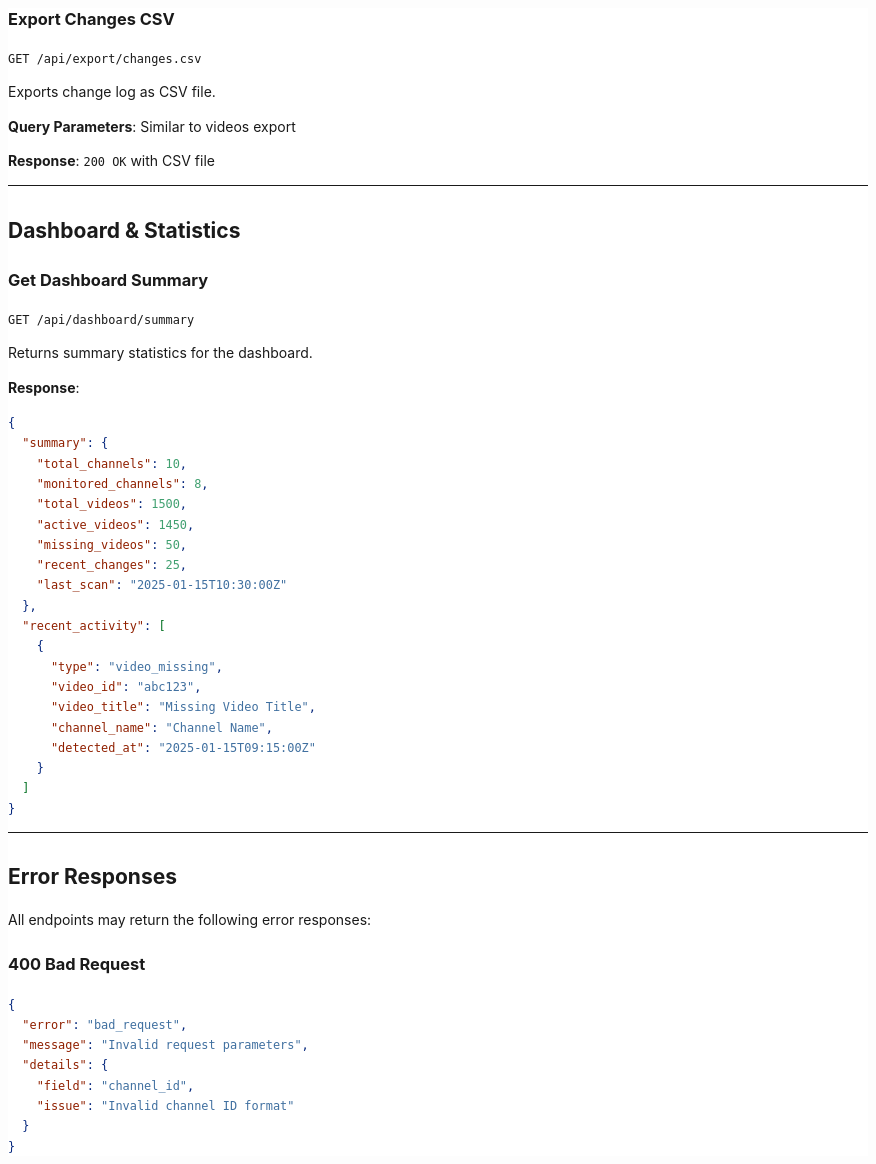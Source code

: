 
### Export Changes CSV
```http
GET /api/export/changes.csv
```

Exports change log as CSV file.

**Query Parameters**: Similar to videos export

**Response**: `200 OK` with CSV file

---

## Dashboard & Statistics

### Get Dashboard Summary
```http
GET /api/dashboard/summary
```

Returns summary statistics for the dashboard.

**Response**:
```json
{
  "summary": {
    "total_channels": 10,
    "monitored_channels": 8,
    "total_videos": 1500,
    "active_videos": 1450,
    "missing_videos": 50,
    "recent_changes": 25,
    "last_scan": "2025-01-15T10:30:00Z"
  },
  "recent_activity": [
    {
      "type": "video_missing",
      "video_id": "abc123",
      "video_title": "Missing Video Title",
      "channel_name": "Channel Name",
      "detected_at": "2025-01-15T09:15:00Z"
    }
  ]
}
```

---

## Error Responses

All endpoints may return the following error responses:

### 400 Bad Request
```json
{
  "error": "bad_request",
  "message": "Invalid request parameters",
  "details": {
    "field": "channel_id",
    "issue": "Invalid channel ID format"
  }
}
```
